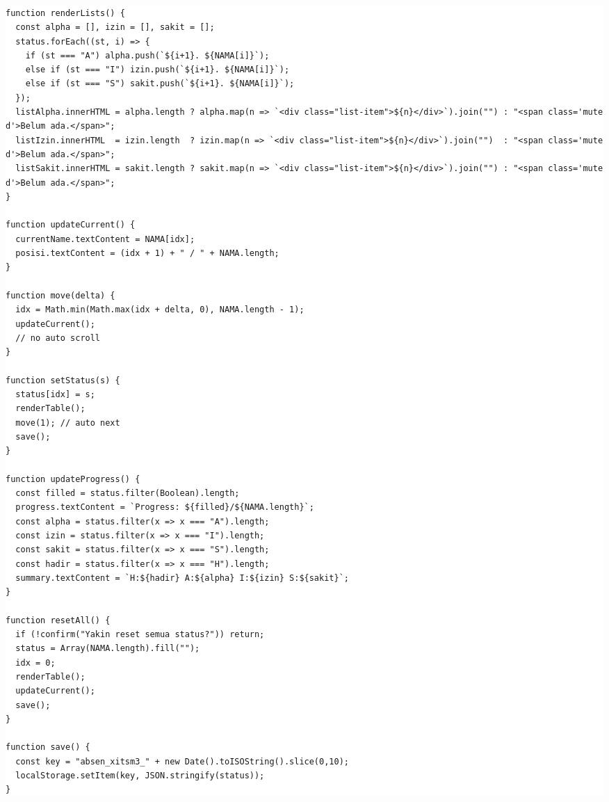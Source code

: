     function renderLists() {
      const alpha = [], izin = [], sakit = [];
      status.forEach((st, i) => {
        if (st === "A") alpha.push(`${i+1}. ${NAMA[i]}`);
        else if (st === "I") izin.push(`${i+1}. ${NAMA[i]}`);
        else if (st === "S") sakit.push(`${i+1}. ${NAMA[i]}`);
      });
      listAlpha.innerHTML = alpha.length ? alpha.map(n => `<div class="list-item">${n}</div>`).join("") : "<span class='muted'>Belum ada.</span>";
      listIzin.innerHTML  = izin.length  ? izin.map(n => `<div class="list-item">${n}</div>`).join("")  : "<span class='muted'>Belum ada.</span>";
      listSakit.innerHTML = sakit.length ? sakit.map(n => `<div class="list-item">${n}</div>`).join("") : "<span class='muted'>Belum ada.</span>";
    }

    function updateCurrent() {
      currentName.textContent = NAMA[idx];
      posisi.textContent = (idx + 1) + " / " + NAMA.length;
    }

    function move(delta) {
      idx = Math.min(Math.max(idx + delta, 0), NAMA.length - 1);
      updateCurrent();
      // no auto scroll
    }

    function setStatus(s) {
      status[idx] = s;
      renderTable();
      move(1); // auto next
      save();
    }

    function updateProgress() {
      const filled = status.filter(Boolean).length;
      progress.textContent = `Progress: ${filled}/${NAMA.length}`;
      const alpha = status.filter(x => x === "A").length;
      const izin = status.filter(x => x === "I").length;
      const sakit = status.filter(x => x === "S").length;
      const hadir = status.filter(x => x === "H").length;
      summary.textContent = `H:${hadir} A:${alpha} I:${izin} S:${sakit}`;
    }

    function resetAll() {
      if (!confirm("Yakin reset semua status?")) return;
      status = Array(NAMA.length).fill("");
      idx = 0;
      renderTable();
      updateCurrent();
      save();
    }

    function save() {
      const key = "absen_xitsm3_" + new Date().toISOString().slice(0,10);
      localStorage.setItem(key, JSON.stringify(status));
    }
